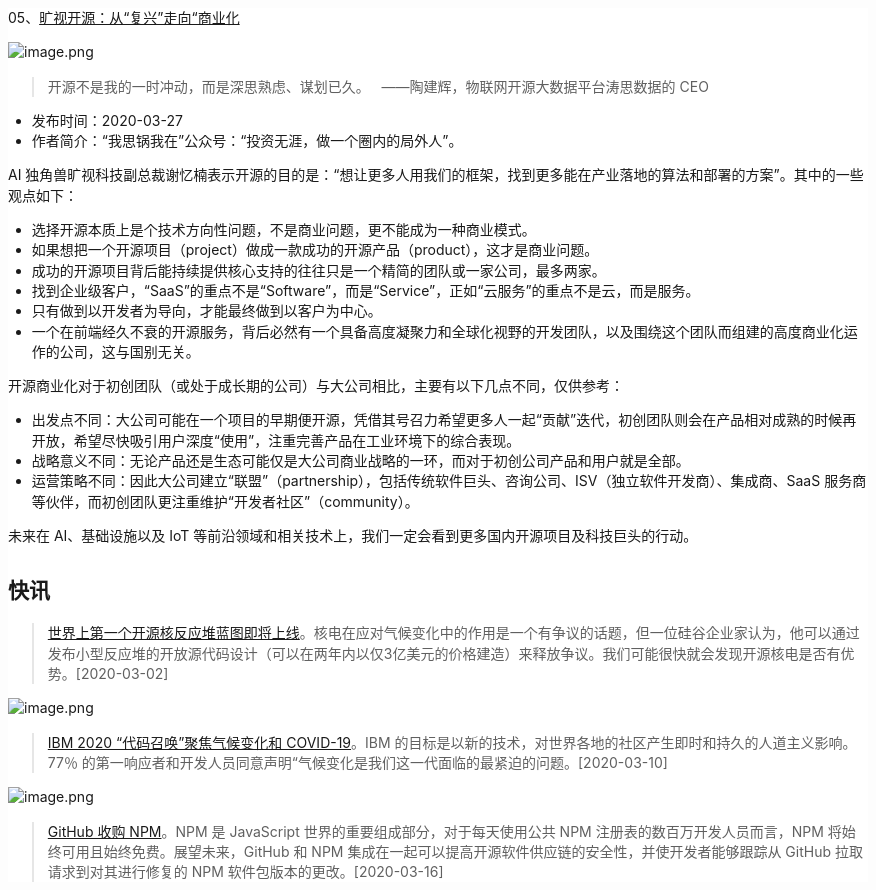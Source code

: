 

05、[旷视开源：从“复兴”走向“商业化](https://mp.weixin.qq.com/s/BtTUgwQHZ_rEH35wYIdFyw)

![image.png](https://cdn.nlark.com/yuque/0/2020/png/86548/1585560215814-c9f58ad5-6e02-4665-a502-cf59086b5db8.png#align=left&display=inline&height=355&margin=%5Bobject%20Object%5D&name=image.png&originHeight=710&originWidth=1280&size=1844031&status=done&style=none&width=640)

> 开源不是我的一时冲动，而是深思熟虑、谋划已久。
>   ——陶建辉，物联网开源大数据平台涛思数据的 CEO



- 发布时间：2020-03-27
- 作者简介：“我思锅我在”公众号：“投资无涯，做一个圈内的局外人”。



AI 独角兽旷视科技副总裁谢忆楠表示开源的目的是：“想让更多人用我们的框架，找到更多能在产业落地的算法和部署的方案”。其中的一些观点如下：


- 选择开源本质上是个技术方向性问题，不是商业问题，更不能成为一种商业模式。
- 如果想把一个开源项目（project）做成一款成功的开源产品（product），这才是商业问题。
- 成功的开源项目背后能持续提供核心支持的往往只是一个精简的团队或一家公司，最多两家。
- 找到企业级客户，“SaaS”的重点不是“Software”，而是“Service”，正如“云服务”的重点不是云，而是服务。
- 只有做到以开发者为导向，才能最终做到以客户为中心。
- 一个在前端经久不衰的开源服务，背后必然有一个具备高度凝聚力和全球化视野的开发团队，以及围绕这个团队而组建的高度商业化运作的公司，这与国别无关。



开源商业化对于初创团队（或处于成长期的公司）与大公司相比，主要有以下几点不同，仅供参考：


- 出发点不同：大公司可能在一个项目的早期便开源，凭借其号召力希望更多人一起“贡献”迭代，初创团队则会在产品相对成熟的时候再开放，希望尽快吸引用户深度“使用”，注重完善产品在工业环境下的综合表现。
- 战略意义不同：无论产品还是生态可能仅是大公司商业战略的一环，而对于初创公司产品和用户就是全部。
- 运营策略不同：因此大公司建立“联盟”（partnership），包括传统软件巨头、咨询公司、ISV（独立软件开发商）、集成商、SaaS 服务商等伙伴，而初创团队更注重维护“开发者社区”（community）。



未来在 AI、基础设施以及 IoT 等前沿领域和相关技术上，我们一定会看到更多国内开源项目及科技巨头的行动。


## 快讯


> [世界上第一个开源核反应堆蓝图即将上线](https://singularityhub.com/2020/03/02/the-worlds-first-open-source-nuclear-reactor-blueprint-is-coming-online/)。核电在应对气候变化中的作用是一个有争议的话题，但一位硅谷企业家认为，他可以通过发布小型反应堆的开放源代码设计（可以在两年内以仅3亿美元的价格建造）来释放争议。我们可能很快就会发现开源核电是否有优势。[2020-03-02]



![image.png](https://cdn.nlark.com/yuque/0/2020/png/86548/1585562358214-324d7fa5-73b4-4153-a59a-4d58ee560791.png#align=left&display=inline&height=253&margin=%5Bobject%20Object%5D&name=image.png&originHeight=601&originWidth=1068&size=1359302&status=done&style=none&width=449)


> [IBM 2020 “代码召唤”聚焦气候变化和 COVID-19](https://www.forbes.com/sites/adrianbridgwater/2020/03/10/ibm-call-for-code-challenges-software-developers-to-address-climate-change/)。IBM 的目标是以新的技术，对世界各地的社区产生即时和持久的人道主义影响。77％ 的第一响应者和开发人员同意声明“气候变化是我们这一代面临的最紧迫的问题。[2020-03-10]



![image.png](https://cdn.nlark.com/yuque/0/2020/png/86548/1585563032670-b5b0afb0-f161-48da-a134-20cff85fd6e4.png#align=left&display=inline&height=273&margin=%5Bobject%20Object%5D&name=image.png&originHeight=639&originWidth=960&size=1317585&status=done&style=none&width=410)


> [GitHub 收购 NPM](https://github.blog/2020-03-16-npm-is-joining-github/)。NPM 是 JavaScript 世界的重要组成部分，对于每天使用公共 NPM 注册表的数百万开发人员而言，NPM 将始终可用且始终免费。展望未来，GitHub 和 NPM 集成在一起可以提高开源软件供应链的安全性，并使开发者能够跟踪从 GitHub 拉取请求到对其进行修复的 NPM 软件包版本的更改。[2020-03-16]
